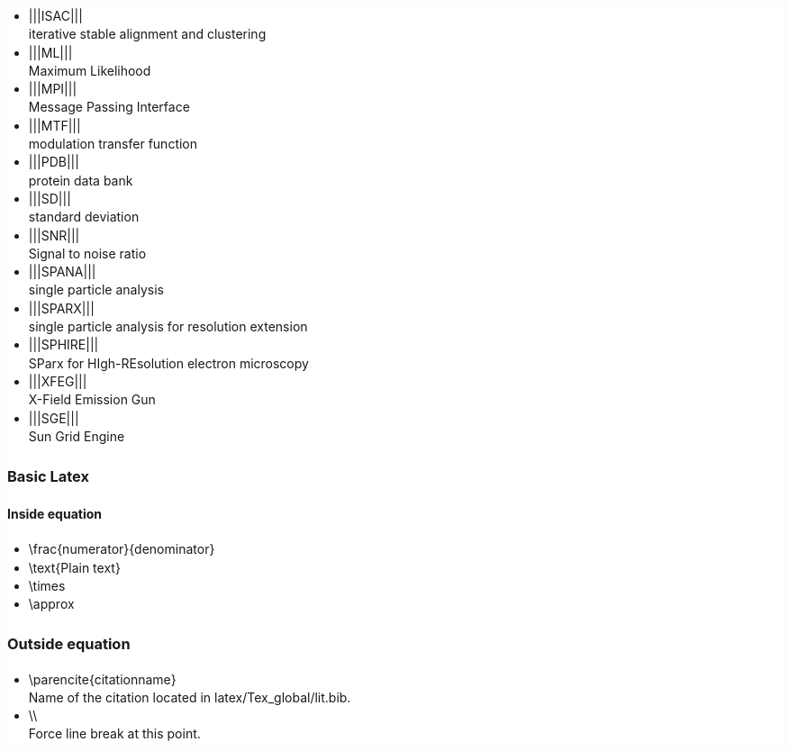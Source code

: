 - |||ISAC|||  
iterative stable alignment and clustering  
- |||ML|||  
Maximum Likelihood  
- |||MPI|||  
Message Passing Interface  
- |||MTF|||  
modulation transfer function  
- |||PDB|||  
protein data bank  
- |||SD|||  
standard deviation  
- |||SNR|||  
Signal to noise ratio  
- |||SPANA|||  
single particle analysis  
- |||SPARX|||  
single particle analysis for resolution extension  
- |||SPHIRE|||  
SParx for HIgh-REsolution electron microscopy  
- |||XFEG|||  
X-Field Emission Gun  
- |||SGE|||  
Sun Grid Engine  


### Basic Latex 

#### Inside equation

- \\frac{numerator}{denominator}
- \\text{Plain text}
- \\times
- \\approx

### Outside equation

- \\parencite{citationname}  
Name of the citation located in latex/Tex\_global/lit.bib.
- \\\\  
Force line break at this point.
